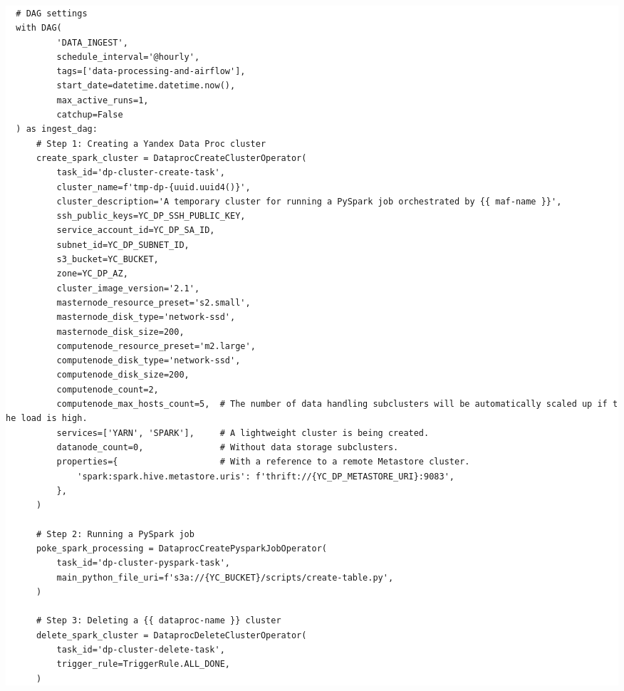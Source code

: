       # DAG settings
      with DAG(
              'DATA_INGEST',
              schedule_interval='@hourly',
              tags=['data-processing-and-airflow'],
              start_date=datetime.datetime.now(),
              max_active_runs=1,
              catchup=False
      ) as ingest_dag:
          # Step 1: Creating a Yandex Data Proc cluster
          create_spark_cluster = DataprocCreateClusterOperator(
              task_id='dp-cluster-create-task',
              cluster_name=f'tmp-dp-{uuid.uuid4()}',
              cluster_description='A temporary cluster for running a PySpark job orchestrated by {{ maf-name }}',
              ssh_public_keys=YC_DP_SSH_PUBLIC_KEY,
              service_account_id=YC_DP_SA_ID,
              subnet_id=YC_DP_SUBNET_ID,
              s3_bucket=YC_BUCKET,
              zone=YC_DP_AZ,
              cluster_image_version='2.1',
              masternode_resource_preset='s2.small',
              masternode_disk_type='network-ssd',
              masternode_disk_size=200,
              computenode_resource_preset='m2.large',
              computenode_disk_type='network-ssd',
              computenode_disk_size=200,
              computenode_count=2,
              computenode_max_hosts_count=5,  # The number of data handling subclusters will be automatically scaled up if the load is high.
              services=['YARN', 'SPARK'],     # A lightweight cluster is being created.
              datanode_count=0,               # Without data storage subclusters.
              properties={                    # With a reference to a remote Metastore cluster.
                  'spark:spark.hive.metastore.uris': f'thrift://{YC_DP_METASTORE_URI}:9083',
              },
          )

          # Step 2: Running a PySpark job
          poke_spark_processing = DataprocCreatePysparkJobOperator(
              task_id='dp-cluster-pyspark-task',
              main_python_file_uri=f's3a://{YC_BUCKET}/scripts/create-table.py',
          )

          # Step 3: Deleting a {{ dataproc-name }} cluster
          delete_spark_cluster = DataprocDeleteClusterOperator(
              task_id='dp-cluster-delete-task',
              trigger_rule=TriggerRule.ALL_DONE,
          )
